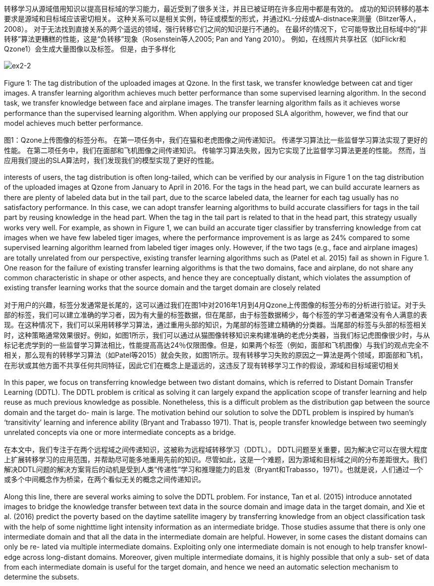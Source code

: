 转移学习从源域借用知识以提高目标域的学习能力，最近受到了很多关注，并且已被证明在许多应用中都是有效的。 成功的知识转移的基本要求是源域和目标域应该密切相关。 这种关系可以是相关实例，特征或模型的形式，并通过KL-分歧或A-distnace来测量（Blitzer等人，2008）。 对于无法找到直接关系的两个遥远的领域，强行转移它们之间的知识是行不通的。 在最坏的情况下，它可能导致比目标域中的“非转移”算法更糟糕的性能，这是“负转移”现象（Rosenstein等人2005; Pan and Yang 2010）。 例如，在线照片共享社区（如Flickr和Qzone1）会生成大量图像以及标签。 但是，由于多样化

![ex2-2](http://www.lzyclay.cn/md_img/论文_人脸迁移到飞机1.jpg)

Figure 1: The tag distribution of the uploaded images at Qzone. In the first task, we transfer knowledge between cat and tiger images. A transfer learning algorithm achieves much better performance than some supervised learning algorithm. In the second task, we transfer knowledge between face and airplane images. The transfer learning algorithm fails as it achieves worse performance than the supervised learning algorithm. When applying our proposed SLA algorithm, however, we find that our model achieves much better performance.

图1：Qzone上传图像的标签分布。 在第一项任务中，我们在猫和老虎图像之间传递知识。 传递学习算法比一些监督学习算法实现了更好的性能。 在第二项任务中，我们在面部和飞机图像之间传递知识。 传输学习算法失败，因为它实现了比监督学习算法更差的性能。 然而，当应用我们提出的SLA算法时，我们发现我们的模型实现了更好的性能。

interests of users, the tag distribution is often long-tailed, which can be verified by our analysis in Figure 1 on the tag distribution of the uploaded images at Qzone from January to April in 2016. For the tags in the head part, we can build accurate learners as there are plenty of labeled data but in the tail part, due to the scarce labeled data, the learner for each tag usually has no satisfactory performance. In this case, we can adopt transfer learning algorithms to build accurate classifiers for tags in the tail part by reusing knowledge in the head part. When the tag in the tail part is related to that in the head part, this strategy usually works very well. For example, as shown in Figure 1, we can build an accurate tiger classifier by transferring knowledge from cat images when we have few labeled tiger images, where the performance improvement is as large as 24% compared to some supervised learning algorithm learned from labeled tiger images only. However, if the two tags (e.g., face and airplane images) are totally unrelated from our perspective, existing transfer learning algorithms such as (Patel et al. 2015) fail as shown in Figure 1. One reason for the failure of existing transfer learning algorithms is that the two domains, face and airplane, do not share any common characteristic in shape or other aspects, and hence they are conceptually distant, which violates the assumption of existing transfer learning works that the source domain and the target domain are closely related

对于用户的兴趣，标签分发通常是长尾的，这可以通过我们在图1中对2016年1月到4月Qzone上传图像的标签分布的分析进行验证。对于头部的标签，我们可以建立准确的学习者，因为有大量的标签数据，但在尾部，由于标签数据稀少，每个标签的学习者通常没有令人满意的表现。在这种情况下，我们可以采用转移学习算法，通过重用头部的知识，为尾部的标签建立精确的分类器。当尾部的标签与头部的标签相关时，这种策略通常效果很好。例如，如图1所示，我们可以通过从猫图像转移知识来构建准确的老虎分类器，当我们标记虎图像很少时，与从标记老虎学到的一些监督学习算法相比，性能提高高达24％仅限图像。但是，如果两个标签（例如，面部和飞机图像）与我们的观点完全不相关，那么现有的转移学习算法（如Patel等2015）就会失败，如图1所示。现有转移学习失败的原因之一算法是两个领域，即面部和飞机，在形状或其他方面不共享任何共同特征，因此它们在概念上是遥远的，这违反了现有转移学习工作的假设，源域和目标域密切相关

In this paper, we focus on transferring knowledge between two distant domains, which is referred to Distant Domain Transfer Learning (DDTL). The DDTL problem is critical as solving it can largely expand the application scope of transfer learning and help reuse as much previous knowledge as possible. Nonetheless, this is a difficult problem as the distribution gap between the source domain and the target do- main is large. The motivation behind our solution to solve the DDTL problem is inspired by human’s ‘transitivity’ learning and inference ability (Bryant and Trabasso 1971). That is, people transfer knowledge between two seemingly unrelated concepts via one or more intermediate concepts as a bridge. 

在本文中，我们专注于在两个远程域之间传递知识，这被称为远程域转移学习（DDTL）。 DDTL问题至关重要，因为解决它可以在很大程度上扩展转移学习的应用范围，并帮助尽可能多地重用先前的知识。尽管如此，这是一个难题，因为源域和目标域之间的分布差距很大。我们解决DDTL问题的解决方案背后的动机是受到人类“传递性”学习和推理能力的启发（Bryant和Trabasso，1971）。也就是说，人们通过一个或多个中间概念作为桥梁，在两个看似无关的概念之间传递知识。

Along this line, there are several works aiming to solve the DDTL problem. For instance, Tan et al. (2015) introduce annotated images to bridge the knowledge transfer between text data in the source domain and image data in the target domain, and Xie et al. (2016) predict the poverty based on the daytime satellite imagery by transferring knowledge from an object classification task with the help of some nighttime light intensity information as an intermediate bridge. Those studies assume that there is only one intermediate domain and that all the data in the intermediate domain are helpful. However, in some cases the distant domains can only be re- lated via multiple intermediate domains. Exploiting only one intermediate domain is not enough to help transfer knowl- edge across long-distant domains. Moreover, given multiple intermediate domains, it is highly possible that only a sub- set of data from each intermediate domain is useful for the target domain, and hence we need an automatic selection mechanism to determine the subsets. 
